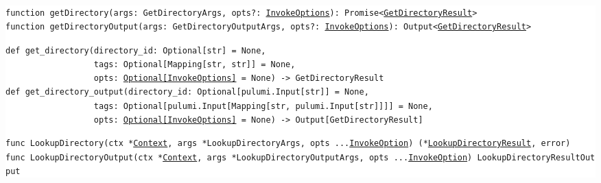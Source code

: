 
<div>
<pulumi-choosable type="language" values="javascript,typescript">
<div class="highlight"
><pre class="chroma"><code class="language-typescript" data-lang="typescript"
><span class="k">function </span>getDirectory<span class="p">(</span><span class="nx">args</span><span class="p">:</span> <span class="nx">GetDirectoryArgs</span><span class="p">,</span> <span class="nx">opts</span><span class="p">?:</span> <span class="nx"><a href="/docs/reference/pkg/nodejs/pulumi/pulumi/#InvokeOptions">InvokeOptions</a></span><span class="p">): Promise&lt;<span class="nx"><a href="#result">GetDirectoryResult</a></span>></span
><span class="k">
function </span>getDirectoryOutput<span class="p">(</span><span class="nx">args</span><span class="p">:</span> <span class="nx">GetDirectoryOutputArgs</span><span class="p">,</span> <span class="nx">opts</span><span class="p">?:</span> <span class="nx"><a href="/docs/reference/pkg/nodejs/pulumi/pulumi/#InvokeOptions">InvokeOptions</a></span><span class="p">): Output&lt;<span class="nx"><a href="#result">GetDirectoryResult</a></span>></span
></code></pre></div>
</pulumi-choosable>
</div>


<div>
<pulumi-choosable type="language" values="python">
<div class="highlight"><pre class="chroma"><code class="language-python" data-lang="python"
><span class="k">def </span>get_directory<span class="p">(</span><span class="nx">directory_id</span><span class="p">:</span> <span class="nx">Optional[str]</span> = None<span class="p">,</span>
                  <span class="nx">tags</span><span class="p">:</span> <span class="nx">Optional[Mapping[str, str]]</span> = None<span class="p">,</span>
                  <span class="nx">opts</span><span class="p">:</span> <span class="nx"><a href="/docs/reference/pkg/python/pulumi/#pulumi.InvokeOptions">Optional[InvokeOptions]</a></span> = None<span class="p">) -&gt;</span> <span>GetDirectoryResult</span
><span class="k">
def </span>get_directory_output<span class="p">(</span><span class="nx">directory_id</span><span class="p">:</span> <span class="nx">Optional[pulumi.Input[str]]</span> = None<span class="p">,</span>
                  <span class="nx">tags</span><span class="p">:</span> <span class="nx">Optional[pulumi.Input[Mapping[str, pulumi.Input[str]]]]</span> = None<span class="p">,</span>
                  <span class="nx">opts</span><span class="p">:</span> <span class="nx"><a href="/docs/reference/pkg/python/pulumi/#pulumi.InvokeOptions">Optional[InvokeOptions]</a></span> = None<span class="p">) -&gt;</span> <span>Output[GetDirectoryResult]</span
></code></pre></div>
</pulumi-choosable>
</div>


<div>
<pulumi-choosable type="language" values="go">
<div class="highlight"><pre class="chroma"><code class="language-go" data-lang="go"
><span class="k">func </span>LookupDirectory<span class="p">(</span><span class="nx">ctx</span><span class="p"> *</span><span class="nx"><a href="https://pkg.go.dev/github.com/pulumi/pulumi/sdk/v3/go/pulumi?tab=doc#Context">Context</a></span><span class="p">,</span> <span class="nx">args</span><span class="p"> *</span><span class="nx">LookupDirectoryArgs</span><span class="p">,</span> <span class="nx">opts</span><span class="p"> ...</span><span class="nx"><a href="https://pkg.go.dev/github.com/pulumi/pulumi/sdk/v3/go/pulumi?tab=doc#InvokeOption">InvokeOption</a></span><span class="p">) (*<span class="nx"><a href="#result">LookupDirectoryResult</a></span>, error)</span
><span class="k">
func </span>LookupDirectoryOutput<span class="p">(</span><span class="nx">ctx</span><span class="p"> *</span><span class="nx"><a href="https://pkg.go.dev/github.com/pulumi/pulumi/sdk/v3/go/pulumi?tab=doc#Context">Context</a></span><span class="p">,</span> <span class="nx">args</span><span class="p"> *</span><span class="nx">LookupDirectoryOutputArgs</span><span class="p">,</span> <span class="nx">opts</span><span class="p"> ...</span><span class="nx"><a href="https://pkg.go.dev/github.com/pulumi/pulumi/sdk/v3/go/pulumi?tab=doc#InvokeOption">InvokeOption</a></span><span class="p">) LookupDirectoryResultOutput</span
></code></pre></div>
